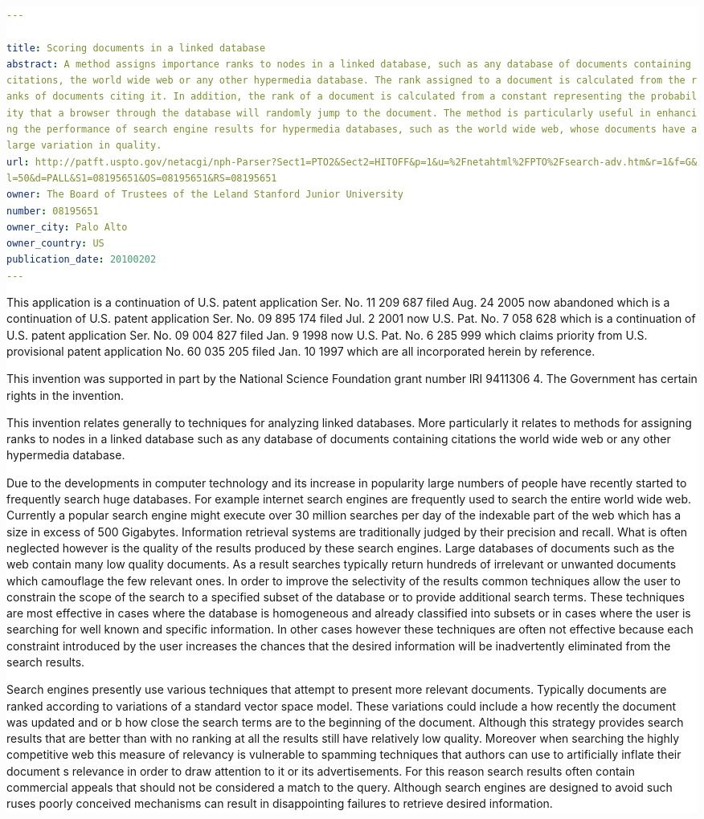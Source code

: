 ```yaml
---

title: Scoring documents in a linked database
abstract: A method assigns importance ranks to nodes in a linked database, such as any database of documents containing citations, the world wide web or any other hypermedia database. The rank assigned to a document is calculated from the ranks of documents citing it. In addition, the rank of a document is calculated from a constant representing the probability that a browser through the database will randomly jump to the document. The method is particularly useful in enhancing the performance of search engine results for hypermedia databases, such as the world wide web, whose documents have a large variation in quality.
url: http://patft.uspto.gov/netacgi/nph-Parser?Sect1=PTO2&Sect2=HITOFF&p=1&u=%2Fnetahtml%2FPTO%2Fsearch-adv.htm&r=1&f=G&l=50&d=PALL&S1=08195651&OS=08195651&RS=08195651
owner: The Board of Trustees of the Leland Stanford Junior University
number: 08195651
owner_city: Palo Alto
owner_country: US
publication_date: 20100202
---
```

This application is a continuation of U.S. patent application Ser. No. 11 209 687 filed Aug. 24 2005 now abandoned which is a continuation of U.S. patent application Ser. No. 09 895 174 filed Jul. 2 2001 now U.S. Pat. No. 7 058 628 which is a continuation of U.S. patent application Ser. No. 09 004 827 filed Jan. 9 1998 now U.S. Pat. No. 6 285 999 which claims priority from U.S. provisional patent application No. 60 035 205 filed Jan. 10 1997 which are all incorporated herein by reference.

This invention was supported in part by the National Science Foundation grant number IRI 9411306 4. The Government has certain rights in the invention.

This invention relates generally to techniques for analyzing linked databases. More particularly it relates to methods for assigning ranks to nodes in a linked database such as any database of documents containing citations the world wide web or any other hypermedia database.

Due to the developments in computer technology and its increase in popularity large numbers of people have recently started to frequently search huge databases. For example internet search engines are frequently used to search the entire world wide web. Currently a popular search engine might execute over 30 million searches per day of the indexable part of the web which has a size in excess of 500 Gigabytes. Information retrieval systems are traditionally judged by their precision and recall. What is often neglected however is the quality of the results produced by these search engines. Large databases of documents such as the web contain many low quality documents. As a result searches typically return hundreds of irrelevant or unwanted documents which camouflage the few relevant ones. In order to improve the selectivity of the results common techniques allow the user to constrain the scope of the search to a specified subset of the database or to provide additional search terms. These techniques are most effective in cases where the database is homogeneous and already classified into subsets or in cases where the user is searching for well known and specific information. In other cases however these techniques are often not effective because each constraint introduced by the user increases the chances that the desired information will be inadvertently eliminated from the search results.

Search engines presently use various techniques that attempt to present more relevant documents. Typically documents are ranked according to variations of a standard vector space model. These variations could include a how recently the document was updated and or b how close the search terms are to the beginning of the document. Although this strategy provides search results that are better than with no ranking at all the results still have relatively low quality. Moreover when searching the highly competitive web this measure of relevancy is vulnerable to spamming techniques that authors can use to artificially inflate their document s relevance in order to draw attention to it or its advertisements. For this reason search results often contain commercial appeals that should not be considered a match to the query. Although search engines are designed to avoid such ruses poorly conceived mechanisms can result in disappointing failures to retrieve desired information.
